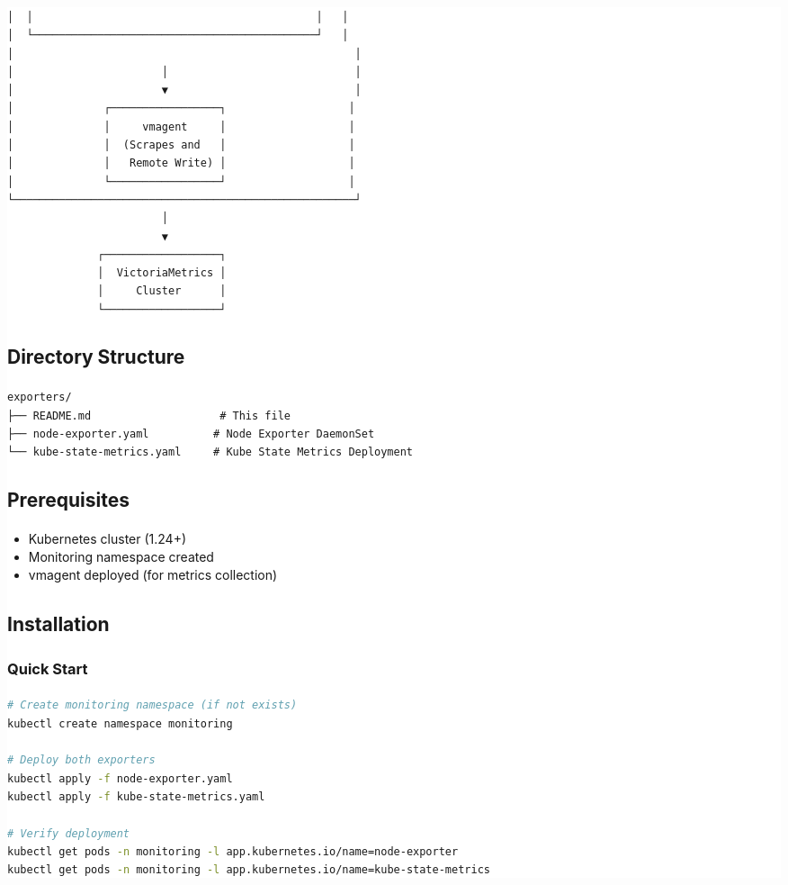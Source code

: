 ```
│  │                                            │   │
│  └────────────────────────────────────────────┘   │
│                                                     │
│                       │                             │
│                       ▼                             │
│              ┌─────────────────┐                   │
│              │     vmagent     │                   │
│              │  (Scrapes and   │                   │
│              │   Remote Write) │                   │
│              └─────────────────┘                   │
└─────────────────────────────────────────────────────┘
                        │
                        ▼
              ┌──────────────────┐
              │  VictoriaMetrics │
              │     Cluster      │
              └──────────────────┘
```

## Directory Structure

```
exporters/
├── README.md                    # This file
├── node-exporter.yaml          # Node Exporter DaemonSet
└── kube-state-metrics.yaml     # Kube State Metrics Deployment
```

## Prerequisites

- Kubernetes cluster (1.24+)
- Monitoring namespace created
- vmagent deployed (for metrics collection)

## Installation

### Quick Start

```bash
# Create monitoring namespace (if not exists)
kubectl create namespace monitoring

# Deploy both exporters
kubectl apply -f node-exporter.yaml
kubectl apply -f kube-state-metrics.yaml

# Verify deployment
kubectl get pods -n monitoring -l app.kubernetes.io/name=node-exporter
kubectl get pods -n monitoring -l app.kubernetes.io/name=kube-state-metrics
```
